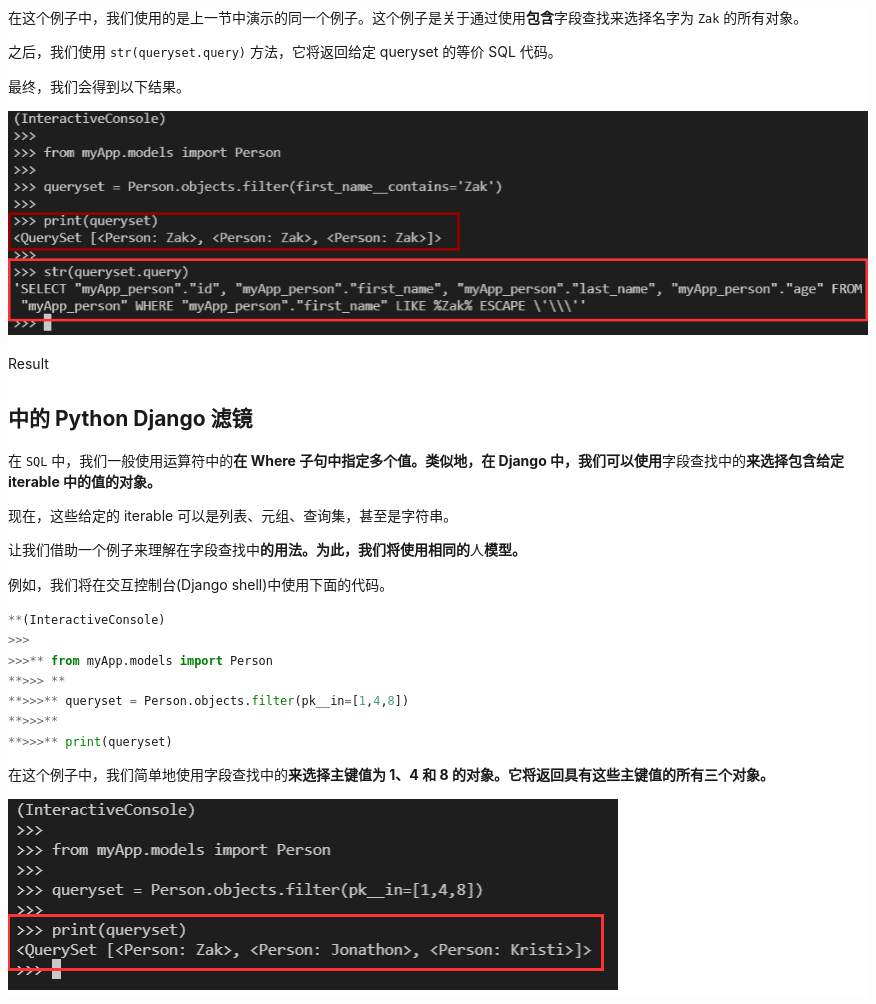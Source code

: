 在这个例子中，我们使用的是上一节中演示的同一个例子。这个例子是关于通过使用**包含**字段查找来选择名字为 `Zak` 的所有对象。

之后，我们使用 `str(queryset.query)` 方法，它将返回给定 queryset 的等价 SQL 代码。

最终，我们会得到以下结果。

![Python Django filter like](img/9043cc44bdadff1ee0f7ebbea535dd38.png "Python Django filter like")

Result

## 中的 Python Django 滤镜

在 `SQL` 中，我们一般使用运算符中的**在 Where 子句中指定多个值。类似地，在 Django 中，我们可以使用**字段查找中的**来选择包含给定 iterable 中的值的对象。**

现在，这些给定的 iterable 可以是列表、元组、查询集，甚至是字符串。

让我们借助一个例子来理解在字段查找中**的用法。为此，我们将使用相同的**人**模型。**

例如，我们将在交互控制台(Django shell)中使用下面的代码。

```py
**(InteractiveConsole)
>>> 
>>>** from myApp.models import Person
**>>> **               
**>>>** queryset = Person.objects.filter(pk__in=[1,4,8]) 
**>>>** 
**>>>** print(queryset)
```

在这个例子中，我们简单地使用字段查找中的**来选择主键值为 1、4 和 8 的对象。它将返回具有这些主键值的所有三个对象。**

![Python Django filter in](img/5e2b8bab94bad386f295b3da9d0385f6.png "Python Django filter in")
